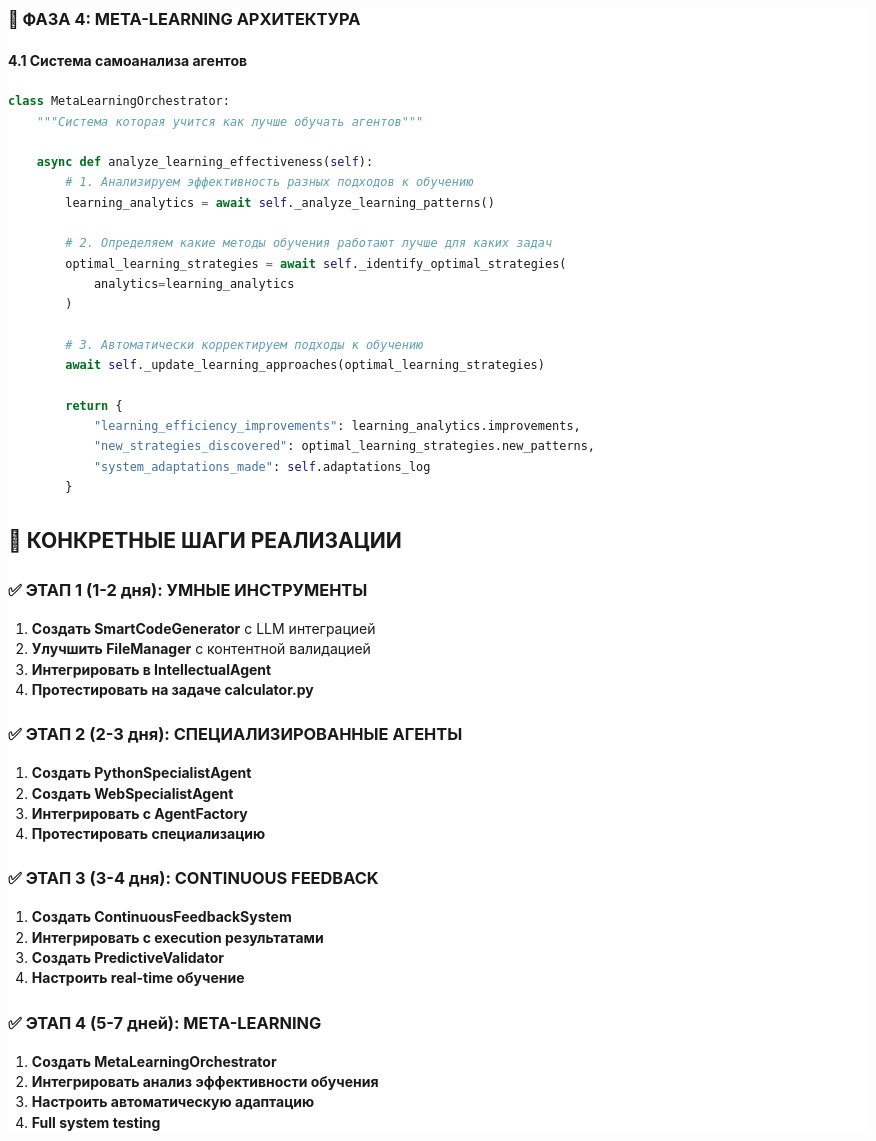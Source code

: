 ### 🚀 ФАЗА 4: META-LEARNING АРХИТЕКТУРА

#### 4.1 **Система самоанализа агентов**
```python
class MetaLearningOrchestrator:
    """Система которая учится как лучше обучать агентов"""
    
    async def analyze_learning_effectiveness(self):
        # 1. Анализируем эффективность разных подходов к обучению
        learning_analytics = await self._analyze_learning_patterns()
        
        # 2. Определяем какие методы обучения работают лучше для каких задач
        optimal_learning_strategies = await self._identify_optimal_strategies(
            analytics=learning_analytics
        )
        
        # 3. Автоматически корректируем подходы к обучению
        await self._update_learning_approaches(optimal_learning_strategies)
        
        return {
            "learning_efficiency_improvements": learning_analytics.improvements,
            "new_strategies_discovered": optimal_learning_strategies.new_patterns,
            "system_adaptations_made": self.adaptations_log
        }
```

## 🎯 КОНКРЕТНЫЕ ШАГИ РЕАЛИЗАЦИИ

### ✅ ЭТАП 1 (1-2 дня): УМНЫЕ ИНСТРУМЕНТЫ
1. **Создать SmartCodeGenerator** с LLM интеграцией
2. **Улучшить FileManager** с контентной валидацией  
3. **Интегрировать в IntellectualAgent**
4. **Протестировать на задаче calculator.py**

### ✅ ЭТАП 2 (2-3 дня): СПЕЦИАЛИЗИРОВАННЫЕ АГЕНТЫ
1. **Создать PythonSpecialistAgent**
2. **Создать WebSpecialistAgent** 
3. **Интегрировать с AgentFactory**
4. **Протестировать специализацию**

### ✅ ЭТАП 3 (3-4 дня): CONTINUOUS FEEDBACK
1. **Создать ContinuousFeedbackSystem**
2. **Интегрировать с execution результатами**
3. **Создать PredictiveValidator**
4. **Настроить real-time обучение**

### ✅ ЭТАП 4 (5-7 дней): META-LEARNING
1. **Создать MetaLearningOrchestrator**
2. **Интегрировать анализ эффективности обучения**
3. **Настроить автоматическую адаптацию**
4. **Full system testing**
